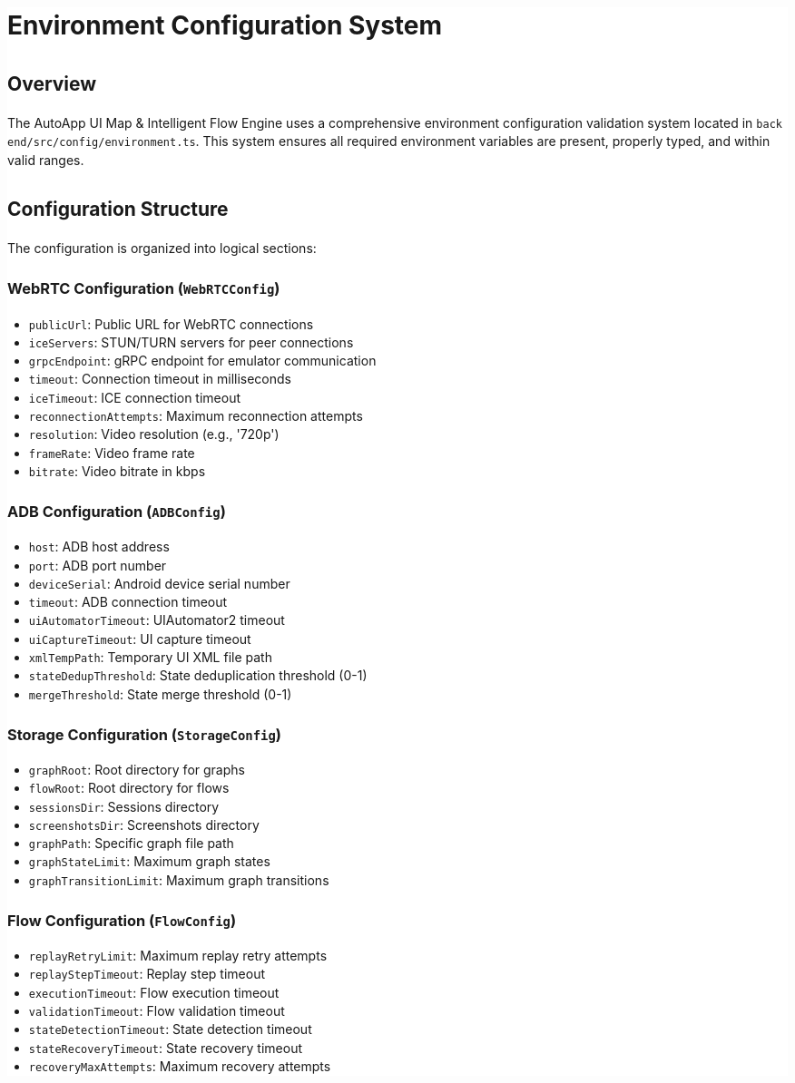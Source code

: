 # Environment Configuration System

## Overview

The AutoApp UI Map & Intelligent Flow Engine uses a comprehensive environment configuration validation system located in `backend/src/config/environment.ts`. This system ensures all required environment variables are present, properly typed, and within valid ranges.

## Configuration Structure

The configuration is organized into logical sections:

### WebRTC Configuration (`WebRTCConfig`)
- `publicUrl`: Public URL for WebRTC connections
- `iceServers`: STUN/TURN servers for peer connections
- `grpcEndpoint`: gRPC endpoint for emulator communication
- `timeout`: Connection timeout in milliseconds
- `iceTimeout`: ICE connection timeout
- `reconnectionAttempts`: Maximum reconnection attempts
- `resolution`: Video resolution (e.g., '720p')
- `frameRate`: Video frame rate
- `bitrate`: Video bitrate in kbps

### ADB Configuration (`ADBConfig`)
- `host`: ADB host address
- `port`: ADB port number
- `deviceSerial`: Android device serial number
- `timeout`: ADB connection timeout
- `uiAutomatorTimeout`: UIAutomator2 timeout
- `uiCaptureTimeout`: UI capture timeout
- `xmlTempPath`: Temporary UI XML file path
- `stateDedupThreshold`: State deduplication threshold (0-1)
- `mergeThreshold`: State merge threshold (0-1)

### Storage Configuration (`StorageConfig`)
- `graphRoot`: Root directory for graphs
- `flowRoot`: Root directory for flows
- `sessionsDir`: Sessions directory
- `screenshotsDir`: Screenshots directory
- `graphPath`: Specific graph file path
- `graphStateLimit`: Maximum graph states
- `graphTransitionLimit`: Maximum graph transitions

### Flow Configuration (`FlowConfig`)
- `replayRetryLimit`: Maximum replay retry attempts
- `replayStepTimeout`: Replay step timeout
- `executionTimeout`: Flow execution timeout
- `validationTimeout`: Flow validation timeout
- `stateDetectionTimeout`: State detection timeout
- `stateRecoveryTimeout`: State recovery timeout
- `recoveryMaxAttempts`: Maximum recovery attempts
